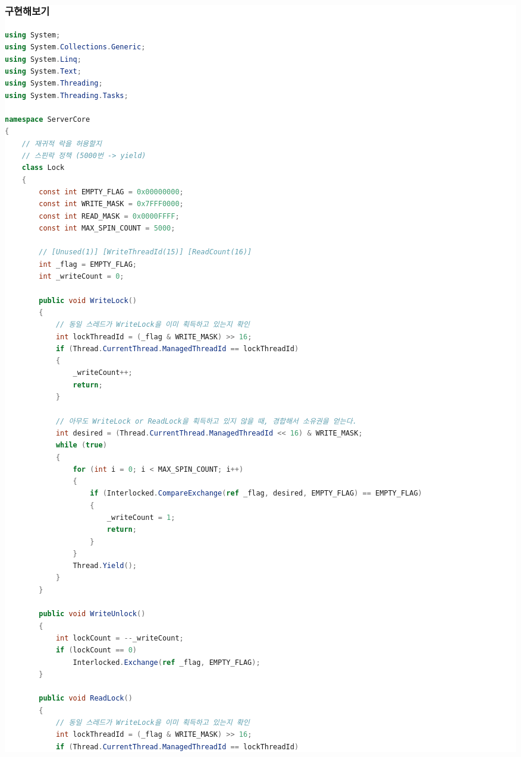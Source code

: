 ### 구현해보기

```c#
using System;
using System.Collections.Generic;
using System.Linq;
using System.Text;
using System.Threading;
using System.Threading.Tasks;

namespace ServerCore
{
    // 재귀적 락을 허용할지
    // 스핀락 정책 (5000번 -> yield)
    class Lock
    {
        const int EMPTY_FLAG = 0x00000000;
        const int WRITE_MASK = 0x7FFF0000;
        const int READ_MASK = 0x0000FFFF;
        const int MAX_SPIN_COUNT = 5000;

        // [Unused(1)] [WriteThreadId(15)] [ReadCount(16)]
        int _flag = EMPTY_FLAG;
        int _writeCount = 0;

        public void WriteLock()
        {
            // 동일 스레드가 WriteLock을 이미 획득하고 있는지 확인
            int lockThreadId = (_flag & WRITE_MASK) >> 16;
            if (Thread.CurrentThread.ManagedThreadId == lockThreadId)
            {
                _writeCount++;
                return;
            }

            // 아무도 WriteLock or ReadLock을 획득하고 있지 않을 때, 경합해서 소유권을 얻는다.
            int desired = (Thread.CurrentThread.ManagedThreadId << 16) & WRITE_MASK;
            while (true)
            {
                for (int i = 0; i < MAX_SPIN_COUNT; i++)
                {
                    if (Interlocked.CompareExchange(ref _flag, desired, EMPTY_FLAG) == EMPTY_FLAG)
                    {
                        _writeCount = 1;
                        return;
                    }
                }
                Thread.Yield();
            }
        }

        public void WriteUnlock()
        {
            int lockCount = --_writeCount;
            if (lockCount == 0)
                Interlocked.Exchange(ref _flag, EMPTY_FLAG);
        }

        public void ReadLock()
        {
            // 동일 스레드가 WriteLock을 이미 획득하고 있는지 확인
            int lockThreadId = (_flag & WRITE_MASK) >> 16;
            if (Thread.CurrentThread.ManagedThreadId == lockThreadId)
```